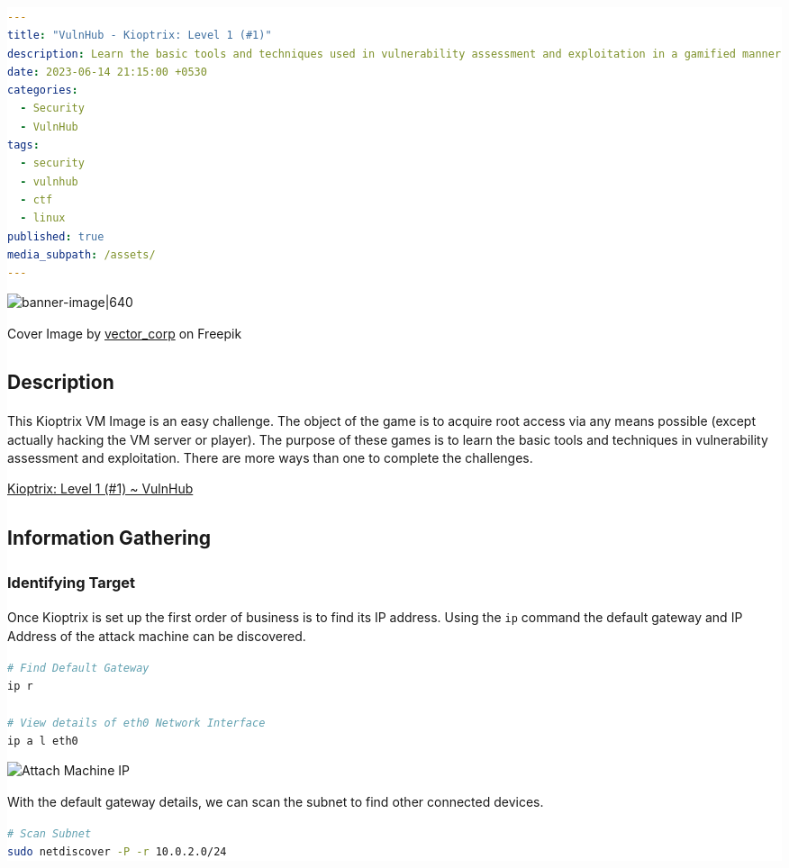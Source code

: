 ```yaml
---
title: "VulnHub - Kioptrix: Level 1 (#1)"
description: Learn the basic tools and techniques used in vulnerability assessment and exploitation in a gamified manner
date: 2023-06-14 21:15:00 +0530
categories:
  - Security
  - VulnHub
tags:
  - security
  - vulnhub
  - ctf
  - linux
published: true
media_subpath: /assets/
---
```


![banner-image|640](images/vulnhub-kioptrix-lvl1/kioptrix-level-1-banner.png)

Cover Image by [vector_corp](https://www.freepik.com/free-vector/abstract-low-poly-triangular-background_26129667.htm) on Freepik

## Description

This Kioptrix VM Image is an easy challenge. The object of the game is to acquire root access via any means possible (except actually hacking the VM server or player). The purpose of these games is to learn the basic tools and techniques in vulnerability assessment and exploitation. There are more ways than one to complete the challenges.

[Kioptrix: Level 1 (#1) \~ VulnHub](https://www.vulnhub.com/entry/kioptrix-level-1-1,22/)

## Information Gathering

### Identifying Target 

Once Kioptrix is set up the first order of business is to find its IP address. Using the `ip` command the default gateway and IP Address of the attack machine can be discovered.

```bash
# Find Default Gateway
ip r

# View details of eth0 Network Interface
ip a l eth0
```

![Attach Machine IP](images/vulnhub-kioptrix-lvl1/attach-ip.png)

With the default gateway details, we can scan the subnet to find other connected devices.

```bash
# Scan Subnet
sudo netdiscover -P -r 10.0.2.0/24
```
